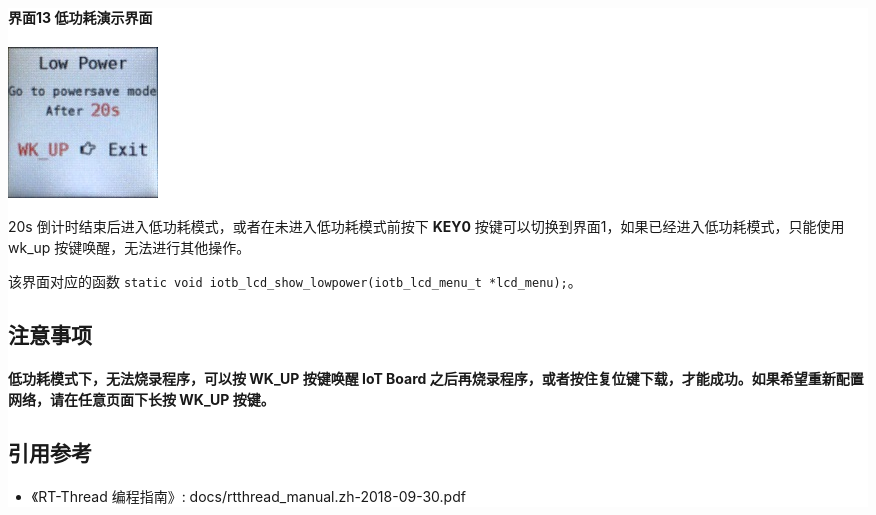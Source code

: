 #### 界面13 低功耗演示界面

![界面13](../../docs/figures/30_iot_board_demo/low_power.jpg)

20s 倒计时结束后进入低功耗模式，或者在未进入低功耗模式前按下 **KEY0** 按键可以切换到界面1，如果已经进入低功耗模式，只能使用 wk_up 按键唤醒，无法进行其他操作。

该界面对应的函数 `static void iotb_lcd_show_lowpower(iotb_lcd_menu_t *lcd_menu);`。

## 注意事项

**低功耗模式下，无法烧录程序，可以按 WK_UP 按键唤醒 IoT Board 之后再烧录程序，或者按住复位键下载，才能成功。如果希望重新配置网络，请在任意页面下长按 WK_UP 按键。**

## 引用参考

- 《RT-Thread 编程指南》: docs/rtthread_manual.zh-2018-09-30.pdf
